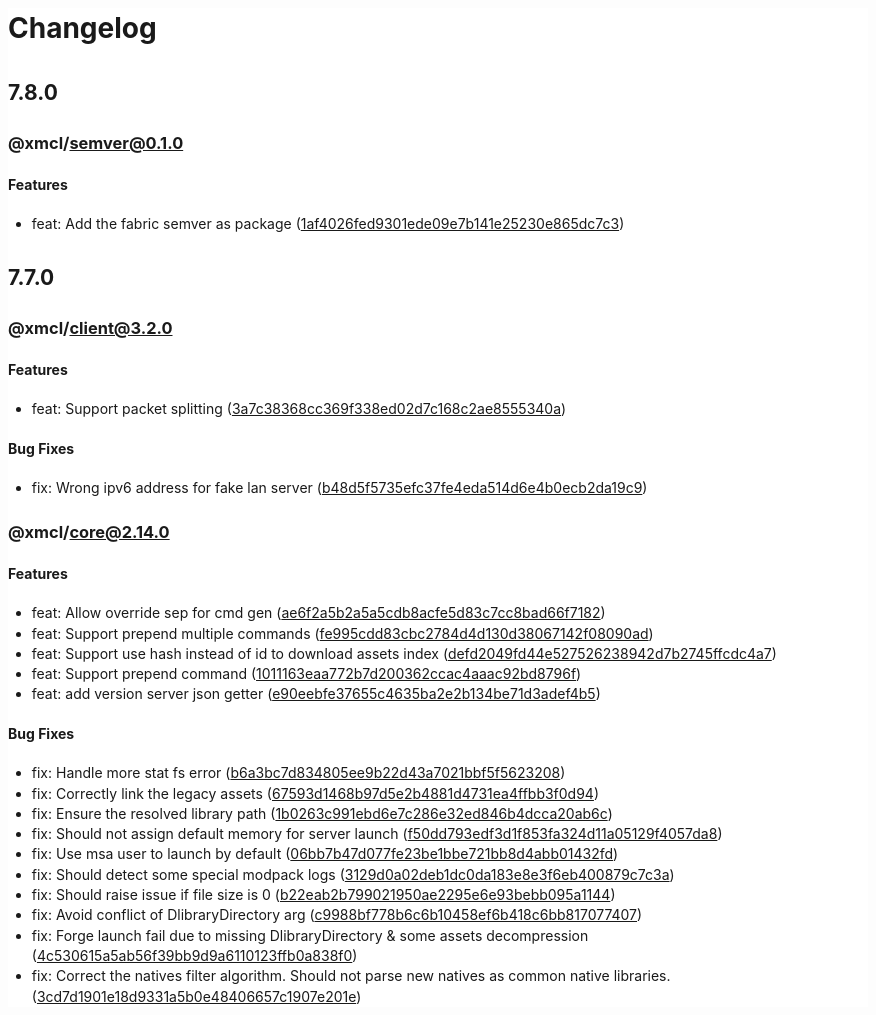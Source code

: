# Changelog

## 7.8.0
### @xmcl/semver@0.1.0
#### Features

- feat: Add the fabric semver as package ([1af4026fed9301ede09e7b141e25230e865dc7c3](https://github.com/voxelum/minecraft-launcher-core-node/commit/1af4026fed9301ede09e7b141e25230e865dc7c3))


## 7.7.0
### @xmcl/client@3.2.0
#### Features

- feat: Support packet splitting ([3a7c38368cc369f338ed02d7c168c2ae8555340a](https://github.com/voxelum/minecraft-launcher-core-node/commit/3a7c38368cc369f338ed02d7c168c2ae8555340a))
#### Bug Fixes

- fix: Wrong ipv6 address for fake lan server ([b48d5f5735efc37fe4eda514d6e4b0ecb2da19c9](https://github.com/voxelum/minecraft-launcher-core-node/commit/b48d5f5735efc37fe4eda514d6e4b0ecb2da19c9))
### @xmcl/core@2.14.0
#### Features

- feat: Allow override sep for cmd gen ([ae6f2a5b2a5a5cdb8acfe5d83c7cc8bad66f7182](https://github.com/voxelum/minecraft-launcher-core-node/commit/ae6f2a5b2a5a5cdb8acfe5d83c7cc8bad66f7182))
- feat: Support prepend multiple commands ([fe995cdd83cbc2784d4d130d38067142f08090ad](https://github.com/voxelum/minecraft-launcher-core-node/commit/fe995cdd83cbc2784d4d130d38067142f08090ad))
- feat: Support use hash instead of id to download assets index ([defd2049fd44e527526238942d7b2745ffcdc4a7](https://github.com/voxelum/minecraft-launcher-core-node/commit/defd2049fd44e527526238942d7b2745ffcdc4a7))
- feat: Support prepend command ([1011163eaa772b7d200362ccac4aaac92bd8796f](https://github.com/voxelum/minecraft-launcher-core-node/commit/1011163eaa772b7d200362ccac4aaac92bd8796f))
- feat: add version server json getter ([e90eebfe37655c4635ba2e2b134be71d3adef4b5](https://github.com/voxelum/minecraft-launcher-core-node/commit/e90eebfe37655c4635ba2e2b134be71d3adef4b5))
#### Bug Fixes

- fix: Handle more stat fs error ([b6a3bc7d834805ee9b22d43a7021bbf5f5623208](https://github.com/voxelum/minecraft-launcher-core-node/commit/b6a3bc7d834805ee9b22d43a7021bbf5f5623208))
- fix: Correctly link the legacy assets ([67593d1468b97d5e2b4881d4731ea4ffbb3f0d94](https://github.com/voxelum/minecraft-launcher-core-node/commit/67593d1468b97d5e2b4881d4731ea4ffbb3f0d94))
- fix: Ensure the resolved library path ([1b0263c991ebd6e7c286e32ed846b4dcca20ab6c](https://github.com/voxelum/minecraft-launcher-core-node/commit/1b0263c991ebd6e7c286e32ed846b4dcca20ab6c))
- fix: Should not assign default memory for server launch ([f50dd793edf3d1f853fa324d11a05129f4057da8](https://github.com/voxelum/minecraft-launcher-core-node/commit/f50dd793edf3d1f853fa324d11a05129f4057da8))
- fix: Use msa user to launch by default ([06bb7b47d077fe23be1bbe721bb8d4abb01432fd](https://github.com/voxelum/minecraft-launcher-core-node/commit/06bb7b47d077fe23be1bbe721bb8d4abb01432fd))
- fix: Should detect some special modpack logs ([3129d0a02deb1dc0da183e8e3f6eb400879c7c3a](https://github.com/voxelum/minecraft-launcher-core-node/commit/3129d0a02deb1dc0da183e8e3f6eb400879c7c3a))
- fix: Should raise issue if file size is 0 ([b22eab2b799021950ae2295e6e93bebb095a1144](https://github.com/voxelum/minecraft-launcher-core-node/commit/b22eab2b799021950ae2295e6e93bebb095a1144))
- fix: Avoid conflict of DlibraryDirectory arg ([c9988bf778b6c6b10458ef6b418c6bb817077407](https://github.com/voxelum/minecraft-launcher-core-node/commit/c9988bf778b6c6b10458ef6b418c6bb817077407))
- fix: Forge launch fail due to missing DlibraryDirectory & some assets decompression ([4c530615a5ab56f39bb9d9a6110123ffb0a838f0](https://github.com/voxelum/minecraft-launcher-core-node/commit/4c530615a5ab56f39bb9d9a6110123ffb0a838f0))
- fix: Correct the natives filter algorithm. Should not parse new natives as common native libraries. ([3cd7d1901e18d9331a5b0e48406657c1907e201e](https://github.com/voxelum/minecraft-launcher-core-node/commit/3cd7d1901e18d9331a5b0e48406657c1907e201e))